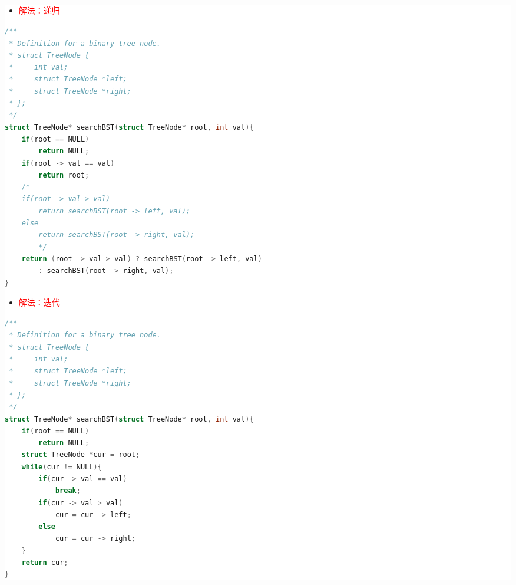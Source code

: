 -   <font color='red'>解法：递归</font>

```c
/**
 * Definition for a binary tree node.
 * struct TreeNode {
 *     int val;
 *     struct TreeNode *left;
 *     struct TreeNode *right;
 * };
 */
struct TreeNode* searchBST(struct TreeNode* root, int val){
    if(root == NULL)
        return NULL;
    if(root -> val == val)
        return root;
    /*
    if(root -> val > val)
        return searchBST(root -> left, val);
    else
        return searchBST(root -> right, val);
        */
    return (root -> val > val) ? searchBST(root -> left, val)
        : searchBST(root -> right, val);
}
```

-   <font color='red'>解法：迭代</font>

```c
/**
 * Definition for a binary tree node.
 * struct TreeNode {
 *     int val;
 *     struct TreeNode *left;
 *     struct TreeNode *right;
 * };
 */
struct TreeNode* searchBST(struct TreeNode* root, int val){
    if(root == NULL)
        return NULL;
    struct TreeNode *cur = root;
    while(cur != NULL){
        if(cur -> val == val)
            break;
        if(cur -> val > val)
            cur = cur -> left;
        else
            cur = cur -> right;
    }
    return cur;
}
```
